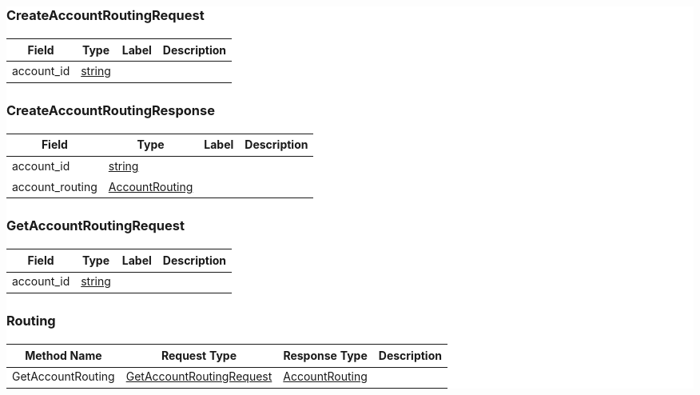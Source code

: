




<a name="thebaasco.tenant.coretransfer.v1.CreateAccountRoutingRequest"></a>

### CreateAccountRoutingRequest



| Field | Type | Label | Description |
| ----- | ---- | ----- | ----------- |
| account_id | [string](#string) |  |  |






<a name="thebaasco.tenant.coretransfer.v1.CreateAccountRoutingResponse"></a>

### CreateAccountRoutingResponse



| Field | Type | Label | Description |
| ----- | ---- | ----- | ----------- |
| account_id | [string](#string) |  |  |
| account_routing | [AccountRouting](#thebaasco.tenant.coretransfer.v1.AccountRouting) |  |  |






<a name="thebaasco.tenant.coretransfer.v1.GetAccountRoutingRequest"></a>

### GetAccountRoutingRequest



| Field | Type | Label | Description |
| ----- | ---- | ----- | ----------- |
| account_id | [string](#string) |  |  |





 

 

 


<a name="thebaasco.tenant.coretransfer.v1.Routing"></a>

### Routing


| Method Name | Request Type | Response Type | Description |
| ----------- | ------------ | ------------- | ------------|
| GetAccountRouting | [GetAccountRoutingRequest](#thebaasco.tenant.coretransfer.v1.GetAccountRoutingRequest) | [AccountRouting](#thebaasco.tenant.coretransfer.v1.AccountRouting) |  |
